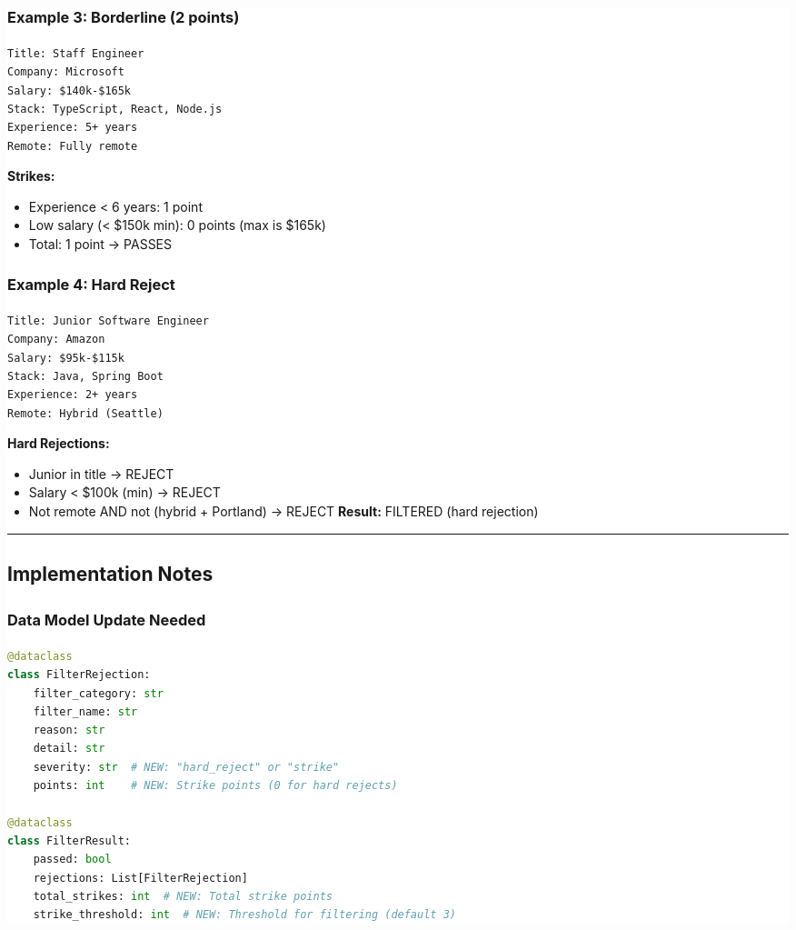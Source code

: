 ### Example 3: Borderline (2 points)
```
Title: Staff Engineer
Company: Microsoft
Salary: $140k-$165k
Stack: TypeScript, React, Node.js
Experience: 5+ years
Remote: Fully remote
```
**Strikes:**
- Experience < 6 years: 1 point
- Low salary (< $150k min): 0 points (max is $165k)
- Total: 1 point → PASSES

### Example 4: Hard Reject
```
Title: Junior Software Engineer
Company: Amazon
Salary: $95k-$115k
Stack: Java, Spring Boot
Experience: 2+ years
Remote: Hybrid (Seattle)
```
**Hard Rejections:**
- Junior in title → REJECT
- Salary < $100k (min) → REJECT
- Not remote AND not (hybrid + Portland) → REJECT
**Result:** FILTERED (hard rejection)

---

## Implementation Notes

### Data Model Update Needed

```python
@dataclass
class FilterRejection:
    filter_category: str
    filter_name: str
    reason: str
    detail: str
    severity: str  # NEW: "hard_reject" or "strike"
    points: int    # NEW: Strike points (0 for hard rejects)

@dataclass
class FilterResult:
    passed: bool
    rejections: List[FilterRejection]
    total_strikes: int  # NEW: Total strike points
    strike_threshold: int  # NEW: Threshold for filtering (default 3)
```
